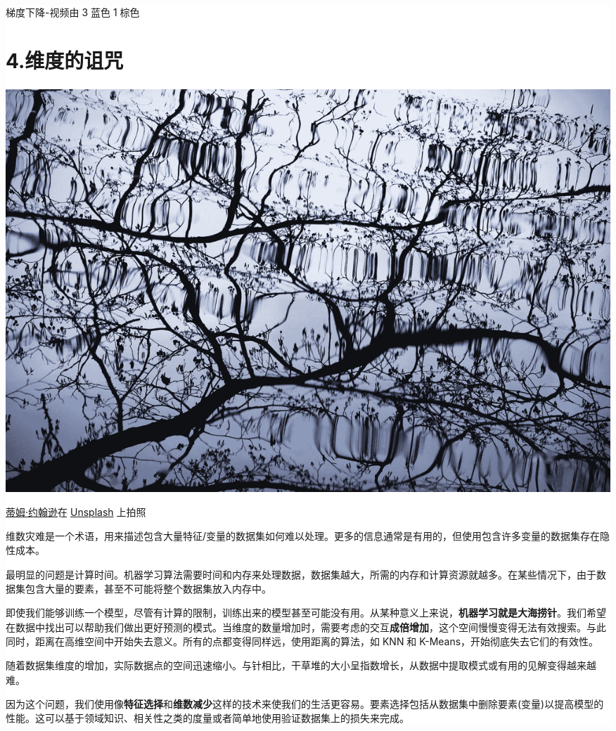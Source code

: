 梯度下降-视频由 3 蓝色 1 棕色

# 4.维度的诅咒

![](img/48d18cc7b7364e4f97abcfbd0f971e87.png)

[蒂姆·约翰逊](https://unsplash.com/@mangofantasy?utm_source=medium&utm_medium=referral)在 [Unsplash](https://unsplash.com?utm_source=medium&utm_medium=referral) 上拍照

维数灾难是一个术语，用来描述包含大量特征/变量的数据集如何难以处理。更多的信息通常是有用的，但使用包含许多变量的数据集存在隐性成本。

最明显的问题是计算时间。机器学习算法需要时间和内存来处理数据，数据集越大，所需的内存和计算资源就越多。在某些情况下，由于数据集包含大量的要素，甚至不可能将整个数据集放入内存中。

即使我们能够训练一个模型，尽管有计算的限制，训练出来的模型甚至可能没有用。从某种意义上来说，**机器学习就是大海捞针**。我们希望在数据中找出可以帮助我们做出更好预测的模式。当维度的数量增加时，需要考虑的交互**成倍增加**，这个空间慢慢变得无法有效搜索。与此同时，距离在高维空间中开始失去意义。所有的点都变得同样远，使用距离的算法，如 KNN 和 K-Means，开始彻底失去它们的有效性。

随着数据集维度的增加，实际数据点的空间迅速缩小。与针相比，干草堆的大小呈指数增长，从数据中提取模式或有用的见解变得越来越难。

因为这个问题，我们使用像**特征选择**和**维数减少**这样的技术来使我们的生活更容易。要素选择包括从数据集中删除要素(变量)以提高模型的性能。这可以基于领域知识、相关性之类的度量或者简单地使用验证数据集上的损失来完成。
